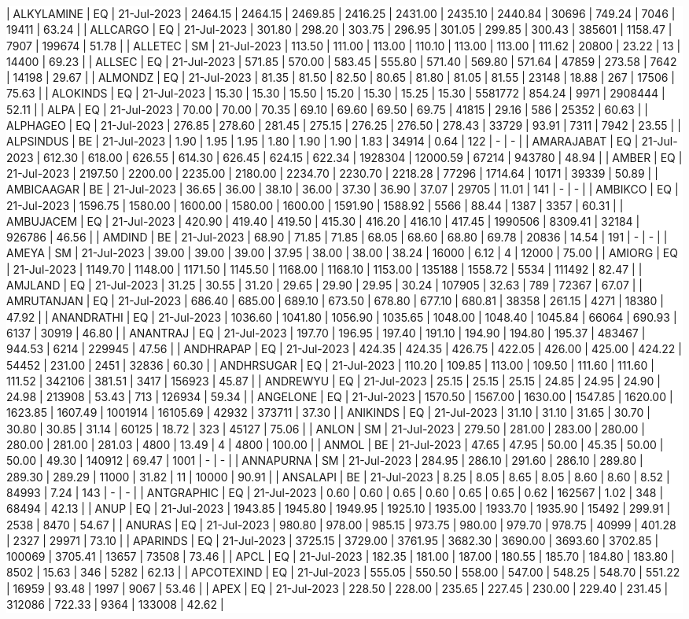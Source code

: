 | ALKYLAMINE | EQ | 21-Jul-2023 | 2464.15 | 2464.15 | 2469.85 | 2416.25 | 2431.00 | 2435.10 | 2440.84 | 30696 | 749.24 | 7046 | 19411 | 63.24 |
| ALLCARGO | EQ | 21-Jul-2023 | 301.80 | 298.20 | 303.75 | 296.95 | 301.05 | 299.85 | 300.43 | 385601 | 1158.47 | 7907 | 199674 | 51.78 |
| ALLETEC | SM | 21-Jul-2023 | 113.50 | 111.00 | 113.00 | 110.10 | 113.00 | 113.00 | 111.62 | 20800 | 23.22 | 13 | 14400 | 69.23 |
| ALLSEC | EQ | 21-Jul-2023 | 571.85 | 570.00 | 583.45 | 555.80 | 571.40 | 569.80 | 571.64 | 47859 | 273.58 | 7642 | 14198 | 29.67 |
| ALMONDZ | EQ | 21-Jul-2023 | 81.35 | 81.50 | 82.50 | 80.65 | 81.80 | 81.05 | 81.55 | 23148 | 18.88 | 267 | 17506 | 75.63 |
| ALOKINDS | EQ | 21-Jul-2023 | 15.30 | 15.30 | 15.50 | 15.20 | 15.30 | 15.25 | 15.30 | 5581772 | 854.24 | 9971 | 2908444 | 52.11 |
| ALPA | EQ | 21-Jul-2023 | 70.00 | 70.00 | 70.35 | 69.10 | 69.60 | 69.50 | 69.75 | 41815 | 29.16 | 586 | 25352 | 60.63 |
| ALPHAGEO | EQ | 21-Jul-2023 | 276.85 | 278.60 | 281.45 | 275.15 | 276.25 | 276.50 | 278.43 | 33729 | 93.91 | 7311 | 7942 | 23.55 |
| ALPSINDUS | BE | 21-Jul-2023 | 1.90 | 1.95 | 1.95 | 1.80 | 1.90 | 1.90 | 1.83 | 34914 | 0.64 | 122 | - | - |
| AMARAJABAT | EQ | 21-Jul-2023 | 612.30 | 618.00 | 626.55 | 614.30 | 626.45 | 624.15 | 622.34 | 1928304 | 12000.59 | 67214 | 943780 | 48.94 |
| AMBER | EQ | 21-Jul-2023 | 2197.50 | 2200.00 | 2235.00 | 2180.00 | 2234.70 | 2230.70 | 2218.28 | 77296 | 1714.64 | 10171 | 39339 | 50.89 |
| AMBICAAGAR | BE | 21-Jul-2023 | 36.65 | 36.00 | 38.10 | 36.00 | 37.30 | 36.90 | 37.07 | 29705 | 11.01 | 141 | - | - |
| AMBIKCO | EQ | 21-Jul-2023 | 1596.75 | 1580.00 | 1600.00 | 1580.00 | 1600.00 | 1591.90 | 1588.92 | 5566 | 88.44 | 1387 | 3357 | 60.31 |
| AMBUJACEM | EQ | 21-Jul-2023 | 420.90 | 419.40 | 419.50 | 415.30 | 416.20 | 416.10 | 417.45 | 1990506 | 8309.41 | 32184 | 926786 | 46.56 |
| AMDIND | BE | 21-Jul-2023 | 68.90 | 71.85 | 71.85 | 68.05 | 68.60 | 68.80 | 69.78 | 20836 | 14.54 | 191 | - | - |
| AMEYA | SM | 21-Jul-2023 | 39.00 | 39.00 | 39.00 | 37.95 | 38.00 | 38.00 | 38.24 | 16000 | 6.12 | 4 | 12000 | 75.00 |
| AMIORG | EQ | 21-Jul-2023 | 1149.70 | 1148.00 | 1171.50 | 1145.50 | 1168.00 | 1168.10 | 1153.00 | 135188 | 1558.72 | 5534 | 111492 | 82.47 |
| AMJLAND | EQ | 21-Jul-2023 | 31.25 | 30.55 | 31.20 | 29.65 | 29.90 | 29.95 | 30.24 | 107905 | 32.63 | 789 | 72367 | 67.07 |
| AMRUTANJAN | EQ | 21-Jul-2023 | 686.40 | 685.00 | 689.10 | 673.50 | 678.80 | 677.10 | 680.81 | 38358 | 261.15 | 4271 | 18380 | 47.92 |
| ANANDRATHI | EQ | 21-Jul-2023 | 1036.60 | 1041.80 | 1056.90 | 1035.65 | 1048.00 | 1048.40 | 1045.84 | 66064 | 690.93 | 6137 | 30919 | 46.80 |
| ANANTRAJ | EQ | 21-Jul-2023 | 197.70 | 196.95 | 197.40 | 191.10 | 194.90 | 194.80 | 195.37 | 483467 | 944.53 | 6214 | 229945 | 47.56 |
| ANDHRAPAP | EQ | 21-Jul-2023 | 424.35 | 424.35 | 426.75 | 422.05 | 426.00 | 425.00 | 424.22 | 54452 | 231.00 | 2451 | 32836 | 60.30 |
| ANDHRSUGAR | EQ | 21-Jul-2023 | 110.20 | 109.85 | 113.00 | 109.50 | 111.60 | 111.60 | 111.52 | 342106 | 381.51 | 3417 | 156923 | 45.87 |
| ANDREWYU | EQ | 21-Jul-2023 | 25.15 | 25.15 | 25.15 | 24.85 | 24.95 | 24.90 | 24.98 | 213908 | 53.43 | 713 | 126934 | 59.34 |
| ANGELONE | EQ | 21-Jul-2023 | 1570.50 | 1567.00 | 1630.00 | 1547.85 | 1620.00 | 1623.85 | 1607.49 | 1001914 | 16105.69 | 42932 | 373711 | 37.30 |
| ANIKINDS | EQ | 21-Jul-2023 | 31.10 | 31.10 | 31.65 | 30.70 | 30.80 | 30.85 | 31.14 | 60125 | 18.72 | 323 | 45127 | 75.06 |
| ANLON | SM | 21-Jul-2023 | 279.50 | 281.00 | 283.00 | 280.00 | 280.00 | 281.00 | 281.03 | 4800 | 13.49 | 4 | 4800 | 100.00 |
| ANMOL | BE | 21-Jul-2023 | 47.65 | 47.95 | 50.00 | 45.35 | 50.00 | 50.00 | 49.30 | 140912 | 69.47 | 1001 | - | - |
| ANNAPURNA | SM | 21-Jul-2023 | 284.95 | 286.10 | 291.60 | 286.10 | 289.80 | 289.30 | 289.29 | 11000 | 31.82 | 11 | 10000 | 90.91 |
| ANSALAPI | BE | 21-Jul-2023 | 8.25 | 8.05 | 8.65 | 8.05 | 8.60 | 8.60 | 8.52 | 84993 | 7.24 | 143 | - | - |
| ANTGRAPHIC | EQ | 21-Jul-2023 | 0.60 | 0.60 | 0.65 | 0.60 | 0.65 | 0.65 | 0.62 | 162567 | 1.02 | 348 | 68494 | 42.13 |
| ANUP | EQ | 21-Jul-2023 | 1943.85 | 1945.80 | 1949.95 | 1925.10 | 1935.00 | 1933.70 | 1935.90 | 15492 | 299.91 | 2538 | 8470 | 54.67 |
| ANURAS | EQ | 21-Jul-2023 | 980.80 | 978.00 | 985.15 | 973.75 | 980.00 | 979.70 | 978.75 | 40999 | 401.28 | 2327 | 29971 | 73.10 |
| APARINDS | EQ | 21-Jul-2023 | 3725.15 | 3729.00 | 3761.95 | 3682.30 | 3690.00 | 3693.60 | 3702.85 | 100069 | 3705.41 | 13657 | 73508 | 73.46 |
| APCL | EQ | 21-Jul-2023 | 182.35 | 181.00 | 187.00 | 180.55 | 185.70 | 184.80 | 183.80 | 8502 | 15.63 | 346 | 5282 | 62.13 |
| APCOTEXIND | EQ | 21-Jul-2023 | 555.05 | 550.50 | 558.00 | 547.00 | 548.25 | 548.70 | 551.22 | 16959 | 93.48 | 1997 | 9067 | 53.46 |
| APEX | EQ | 21-Jul-2023 | 228.50 | 228.00 | 235.65 | 227.45 | 230.00 | 229.40 | 231.45 | 312086 | 722.33 | 9364 | 133008 | 42.62 |